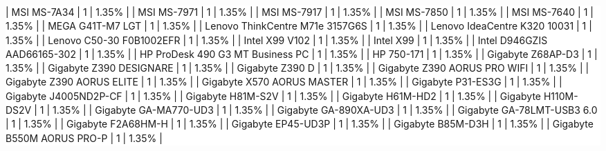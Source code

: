 | MSI MS-7A34                      | 1        | 1.35%   |
| MSI MS-7971                      | 1        | 1.35%   |
| MSI MS-7917                      | 1        | 1.35%   |
| MSI MS-7850                      | 1        | 1.35%   |
| MSI MS-7640                      | 1        | 1.35%   |
| MEGA G41T-M7 LGT                 | 1        | 1.35%   |
| Lenovo ThinkCentre M71e 3157G6S  | 1        | 1.35%   |
| Lenovo IdeaCentre K320 10031     | 1        | 1.35%   |
| Lenovo C50-30 F0B1002EFR         | 1        | 1.35%   |
| Intel X99 V102                   | 1        | 1.35%   |
| Intel X99                        | 1        | 1.35%   |
| Intel D946GZIS AAD66165-302      | 1        | 1.35%   |
| HP ProDesk 490 G3 MT Business PC | 1        | 1.35%   |
| HP 750-171                       | 1        | 1.35%   |
| Gigabyte Z68AP-D3                | 1        | 1.35%   |
| Gigabyte Z390 DESIGNARE          | 1        | 1.35%   |
| Gigabyte Z390 D                  | 1        | 1.35%   |
| Gigabyte Z390 AORUS PRO WIFI     | 1        | 1.35%   |
| Gigabyte Z390 AORUS ELITE        | 1        | 1.35%   |
| Gigabyte X570 AORUS MASTER       | 1        | 1.35%   |
| Gigabyte P31-ES3G                | 1        | 1.35%   |
| Gigabyte J4005ND2P-CF            | 1        | 1.35%   |
| Gigabyte H81M-S2V                | 1        | 1.35%   |
| Gigabyte H61M-HD2                | 1        | 1.35%   |
| Gigabyte H110M-DS2V              | 1        | 1.35%   |
| Gigabyte GA-MA770-UD3            | 1        | 1.35%   |
| Gigabyte GA-890XA-UD3            | 1        | 1.35%   |
| Gigabyte GA-78LMT-USB3 6.0       | 1        | 1.35%   |
| Gigabyte F2A68HM-H               | 1        | 1.35%   |
| Gigabyte EP45-UD3P               | 1        | 1.35%   |
| Gigabyte B85M-D3H                | 1        | 1.35%   |
| Gigabyte B550M AORUS PRO-P       | 1        | 1.35%   |

